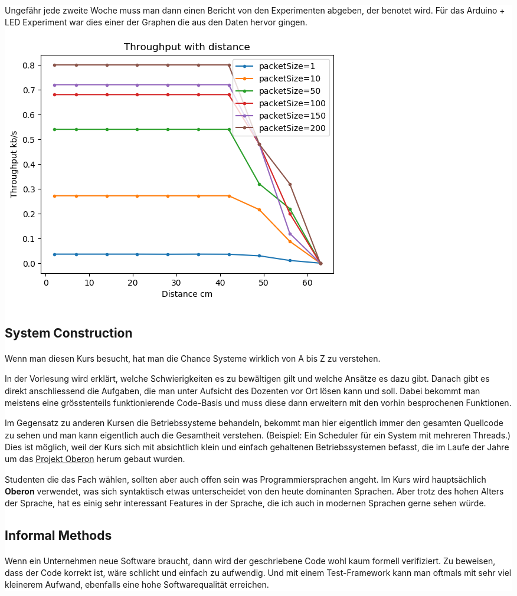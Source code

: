 Ungefähr jede zweite Woche muss man dann einen Bericht von den Experimenten abgeben, der benotet wird. Für das Arduino + LED Experiment war dies einer der Graphen die  aus den Daten hervor gingen.

![Graph: Lichtkommunikation Experimentergebnisse für verschiedene Paketgrössen und verschiedene Distanzen.](/assets/img/19/eth/led_communication_graph.png)

## System Construction
Wenn man diesen Kurs besucht, hat man die Chance Systeme wirklich von A bis Z zu verstehen.

In der Vorlesung wird erklärt, welche Schwierigkeiten es zu bewältigen gilt und welche Ansätze es dazu gibt. Danach gibt es direkt anschliessend die Aufgaben, die man unter Aufsicht des Dozenten vor Ort lösen kann und soll. Dabei bekommt man meistens eine grösstenteils funktionierende Code-Basis und muss diese dann erweitern mit den vorhin besprochenen Funktionen. 

Im Gegensatz zu anderen Kursen die Betriebssysteme behandeln, bekommt man hier eigentlich immer den gesamten Quellcode zu sehen und man kann eigentlich auch die Gesamtheit verstehen. (Beispiel: Ein Scheduler für ein System mit mehreren Threads.) Dies ist möglich, weil der Kurs sich mit absichtlich klein und einfach gehaltenen Betriebssystemen befasst, die im Laufe der Jahre um das [Projekt Oberon](http://www.projectoberon.com/) herum gebaut wurden.

Studenten die das Fach wählen, sollten aber auch offen sein was Programmiersprachen angeht. Im Kurs wird hauptsächlich **Oberon** verwendet, was sich syntaktisch etwas unterscheidet von den heute dominanten Sprachen. Aber trotz des hohen Alters der Sprache, hat es einig sehr interessant Features in der Sprache, die ich auch in modernen Sprachen gerne sehen würde. 

## Informal Methods
Wenn ein Unternehmen neue Software braucht, dann wird der geschriebene Code wohl kaum formell verifiziert. Zu beweisen, dass der Code korrekt ist, wäre schlicht und einfach zu aufwendig. Und mit einem Test-Framework kann man oftmals mit sehr viel kleinerem Aufwand, ebenfalls eine hohe Softwarequalität erreichen.
